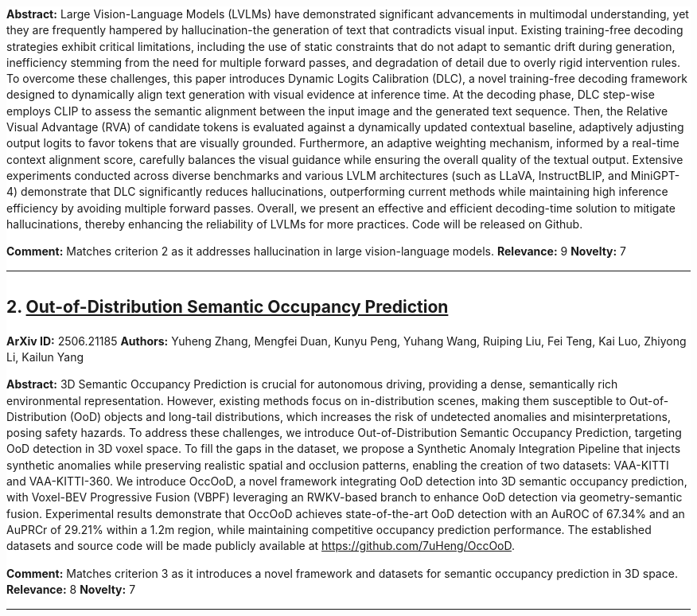 **Abstract:**  Large Vision-Language Models (LVLMs) have demonstrated significant advancements in multimodal understanding, yet they are frequently hampered by hallucination-the generation of text that contradicts visual input. Existing training-free decoding strategies exhibit critical limitations, including the use of static constraints that do not adapt to semantic drift during generation, inefficiency stemming from the need for multiple forward passes, and degradation of detail due to overly rigid intervention rules. To overcome these challenges, this paper introduces Dynamic Logits Calibration (DLC), a novel training-free decoding framework designed to dynamically align text generation with visual evidence at inference time. At the decoding phase, DLC step-wise employs CLIP to assess the semantic alignment between the input image and the generated text sequence. Then, the Relative Visual Advantage (RVA) of candidate tokens is evaluated against a dynamically updated contextual baseline, adaptively adjusting output logits to favor tokens that are visually grounded. Furthermore, an adaptive weighting mechanism, informed by a real-time context alignment score, carefully balances the visual guidance while ensuring the overall quality of the textual output. Extensive experiments conducted across diverse benchmarks and various LVLM architectures (such as LLaVA, InstructBLIP, and MiniGPT-4) demonstrate that DLC significantly reduces hallucinations, outperforming current methods while maintaining high inference efficiency by avoiding multiple forward passes. Overall, we present an effective and efficient decoding-time solution to mitigate hallucinations, thereby enhancing the reliability of LVLMs for more practices. Code will be released on Github.

**Comment:** Matches criterion 2 as it addresses hallucination in large vision-language models.
**Relevance:** 9
**Novelty:** 7

---

## 2. [Out-of-Distribution Semantic Occupancy Prediction](https://arxiv.org/abs/2506.21185) <a id="link2"></a>
**ArXiv ID:** 2506.21185
**Authors:** Yuheng Zhang, Mengfei Duan, Kunyu Peng, Yuhang Wang, Ruiping Liu, Fei Teng, Kai Luo, Zhiyong Li, Kailun Yang

**Abstract:**  3D Semantic Occupancy Prediction is crucial for autonomous driving, providing a dense, semantically rich environmental representation. However, existing methods focus on in-distribution scenes, making them susceptible to Out-of-Distribution (OoD) objects and long-tail distributions, which increases the risk of undetected anomalies and misinterpretations, posing safety hazards. To address these challenges, we introduce Out-of-Distribution Semantic Occupancy Prediction, targeting OoD detection in 3D voxel space. To fill the gaps in the dataset, we propose a Synthetic Anomaly Integration Pipeline that injects synthetic anomalies while preserving realistic spatial and occlusion patterns, enabling the creation of two datasets: VAA-KITTI and VAA-KITTI-360. We introduce OccOoD, a novel framework integrating OoD detection into 3D semantic occupancy prediction, with Voxel-BEV Progressive Fusion (VBPF) leveraging an RWKV-based branch to enhance OoD detection via geometry-semantic fusion. Experimental results demonstrate that OccOoD achieves state-of-the-art OoD detection with an AuROC of 67.34% and an AuPRCr of 29.21% within a 1.2m region, while maintaining competitive occupancy prediction performance. The established datasets and source code will be made publicly available at https://github.com/7uHeng/OccOoD.

**Comment:** Matches criterion 3 as it introduces a novel framework and datasets for semantic occupancy prediction in 3D space.
**Relevance:** 8
**Novelty:** 7

---
